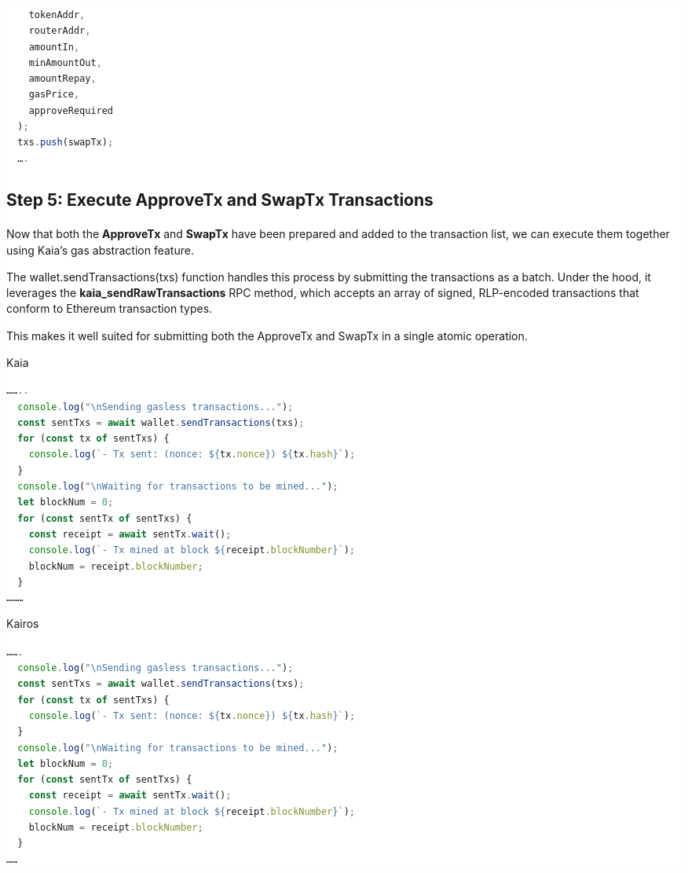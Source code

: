 ```javascript
    tokenAddr,  
    routerAddr,  
    amountIn,  
    minAmountOut,  
    amountRepay,  
    gasPrice,  
    approveRequired  
  );  
  txs.push(swapTx);  
  ….  
```

## Step 5: Execute ApproveTx and SwapTx Transactions

Now that both the **ApproveTx** and **SwapTx** have been prepared and added to the transaction list, we can execute them together using Kaia’s gas abstraction feature.

The wallet.sendTransactions(txs) function handles this process by submitting the transactions as a batch. Under the hood, it leverages the **kaia_sendRawTransactions** RPC method, which accepts an array of signed, RLP-encoded transactions that conform to Ethereum transaction types.

This makes it well suited for submitting both the ApproveTx and SwapTx in a single atomic operation. 

Kaia  
```javascript
……..  
  console.log("\nSending gasless transactions...");  
  const sentTxs = await wallet.sendTransactions(txs);  
  for (const tx of sentTxs) {  
    console.log(`- Tx sent: (nonce: ${tx.nonce}) ${tx.hash}`);  
  }  
  console.log("\nWaiting for transactions to be mined...");  
  let blockNum = 0;  
  for (const sentTx of sentTxs) {  
    const receipt = await sentTx.wait();  
    console.log(`- Tx mined at block ${receipt.blockNumber}`);  
    blockNum = receipt.blockNumber;  
  }  
………  
```

Kairos   
```javascript
…….  
  console.log("\nSending gasless transactions...");  
  const sentTxs = await wallet.sendTransactions(txs);  
  for (const tx of sentTxs) {  
    console.log(`- Tx sent: (nonce: ${tx.nonce}) ${tx.hash}`);  
  }  
  console.log("\nWaiting for transactions to be mined...");  
  let blockNum = 0;  
  for (const sentTx of sentTxs) {  
    const receipt = await sentTx.wait();  
    console.log(`- Tx mined at block ${receipt.blockNumber}`);  
    blockNum = receipt.blockNumber;  
  }  
……  
```

